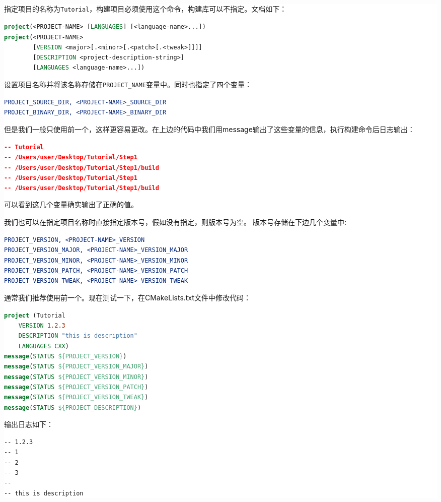 指定项目的名称为`Tutorial`，构建项目必须使用这个命令，构建库可以不指定。文档如下：

```cmake
project(<PROJECT-NAME> [LANGUAGES] [<language-name>...])
project(<PROJECT-NAME>
        [VERSION <major>[.<minor>[.<patch>[.<tweak>]]]]
        [DESCRIPTION <project-description-string>]
        [LANGUAGES <language-name>...])
```

设置项目名称并将该名称存储在`PROJECT_NAME`变量中。同时也指定了四个变量：

```cmake
PROJECT_SOURCE_DIR, <PROJECT-NAME>_SOURCE_DIR
PROJECT_BINARY_DIR, <PROJECT-NAME>_BINARY_DIR
```

但是我们一般只使用前一个，这样更容易更改。在上边的代码中我们用message输出了这些变量的信息，执行构建命令后日志输出：

```cmake
-- Tutorial
-- /Users/user/Desktop/Tutorial/Step1
-- /Users/user/Desktop/Tutorial/Step1/build
-- /Users/user/Desktop/Tutorial/Step1
-- /Users/user/Desktop/Tutorial/Step1/build
```

可以看到这几个变量确实输出了正确的值。

我们也可以在指定项目名称时直接指定版本号，假如没有指定，则版本号为空。 版本号存储在下边几个变量中:

```cmake
PROJECT_VERSION, <PROJECT-NAME>_VERSION
PROJECT_VERSION_MAJOR, <PROJECT-NAME>_VERSION_MAJOR
PROJECT_VERSION_MINOR, <PROJECT-NAME>_VERSION_MINOR
PROJECT_VERSION_PATCH, <PROJECT-NAME>_VERSION_PATCH
PROJECT_VERSION_TWEAK, <PROJECT-NAME>_VERSION_TWEAK
```

通常我们推荐使用前一个。现在测试一下，在CMakeLists.txt文件中修改代码：

```cmake
project (Tutorial
	VERSION 1.2.3
	DESCRIPTION "this is description"
	LANGUAGES CXX)
message(STATUS ${PROJECT_VERSION})
message(STATUS ${PROJECT_VERSION_MAJOR})
message(STATUS ${PROJECT_VERSION_MINOR})
message(STATUS ${PROJECT_VERSION_PATCH})
message(STATUS ${PROJECT_VERSION_TWEAK})
message(STATUS ${PROJECT_DESCRIPTION})
```

输出日志如下：

```shell
-- 1.2.3
-- 1
-- 2
-- 3
-- 
-- this is description
```
